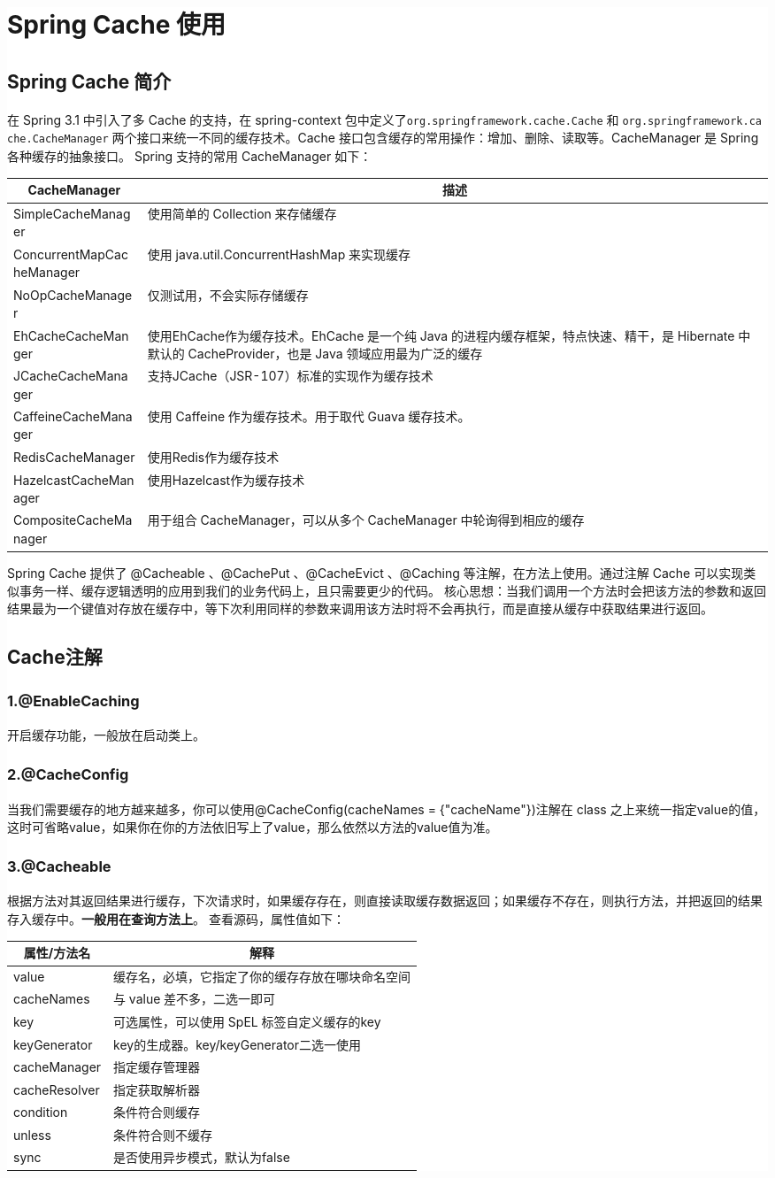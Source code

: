 # Spring Cache 使用

## Spring Cache 简介

在 Spring 3.1 中引入了多 Cache 的支持，在 spring-context 包中定义了`org.springframework.cache.Cache` 和 `org.springframework.cache.CacheManager` 两个接口来统一不同的缓存技术。Cache 接口包含缓存的常用操作：增加、删除、读取等。CacheManager 是 Spring 各种缓存的抽象接口。 Spring 支持的常用 CacheManager 如下：

| CacheManager              | 描述                                                         |
| ------------------------- | ------------------------------------------------------------ |
| SimpleCacheManager        | 使用简单的 Collection 来存储缓存                             |
| ConcurrentMapCacheManager | 使用 java.util.ConcurrentHashMap 来实现缓存                  |
| NoOpCacheManager          | 仅测试用，不会实际存储缓存                                   |
| EhCacheCacheManger        | 使用EhCache作为缓存技术。EhCache 是一个纯 Java 的进程内缓存框架，特点快速、精干，是 Hibernate 中默认的 CacheProvider，也是 Java 领域应用最为广泛的缓存 |
| JCacheCacheManager        | 支持JCache（JSR-107）标准的实现作为缓存技术                  |
| CaffeineCacheManager      | 使用 Caffeine 作为缓存技术。用于取代 Guava 缓存技术。        |
| RedisCacheManager         | 使用Redis作为缓存技术                                        |
| HazelcastCacheManager     | 使用Hazelcast作为缓存技术                                    |
| CompositeCacheManager     | 用于组合 CacheManager，可以从多个 CacheManager 中轮询得到相应的缓存 |

Spring Cache 提供了 @Cacheable 、@CachePut 、@CacheEvict 、@Caching 等注解，在方法上使用。通过注解 Cache 可以实现类似事务一样、缓存逻辑透明的应用到我们的业务代码上，且只需要更少的代码。 核心思想：当我们调用一个方法时会把该方法的参数和返回结果最为一个键值对存放在缓存中，等下次利用同样的参数来调用该方法时将不会再执行，而是直接从缓存中获取结果进行返回。

## Cache注解

### 1.@EnableCaching

开启缓存功能，一般放在启动类上。

### 2.@CacheConfig

当我们需要缓存的地方越来越多，你可以使用@CacheConfig(cacheNames = {"cacheName"})注解在 class 之上来统一指定value的值，这时可省略value，如果你在你的方法依旧写上了value，那么依然以方法的value值为准。

### 3.@Cacheable

根据方法对其返回结果进行缓存，下次请求时，如果缓存存在，则直接读取缓存数据返回；如果缓存不存在，则执行方法，并把返回的结果存入缓存中。**一般用在查询方法上**。 查看源码，属性值如下：

| 属性/方法名   | 解释                                             |
| ------------- | ------------------------------------------------ |
| value         | 缓存名，必填，它指定了你的缓存存放在哪块命名空间 |
| cacheNames    | 与 value 差不多，二选一即可                      |
| key           | 可选属性，可以使用 SpEL 标签自定义缓存的key      |
| keyGenerator  | key的生成器。key/keyGenerator二选一使用          |
| cacheManager  | 指定缓存管理器                                   |
| cacheResolver | 指定获取解析器                                   |
| condition     | 条件符合则缓存                                   |
| unless        | 条件符合则不缓存                                 |
| sync          | 是否使用异步模式，默认为false                    |
